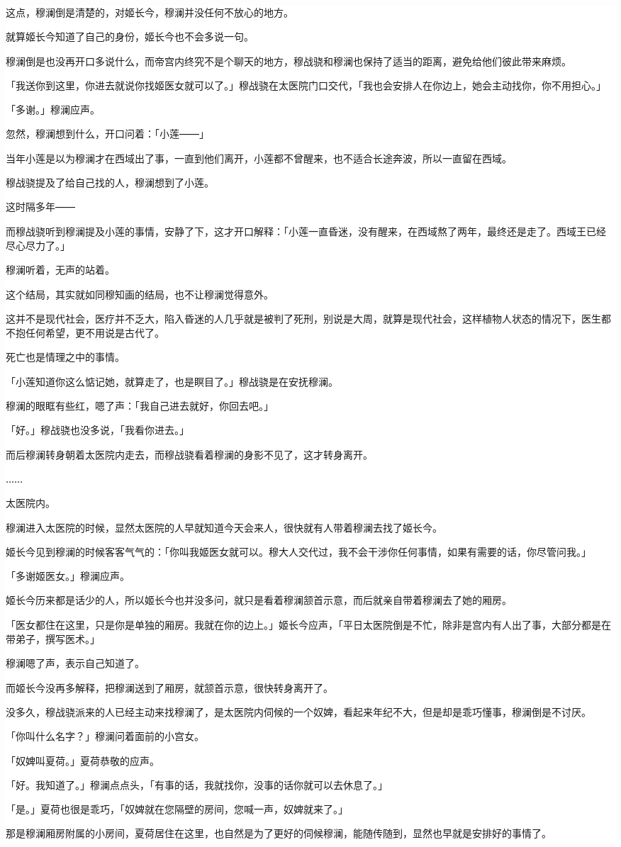 这点，穆澜倒是清楚的，对姬长今，穆澜并没任何不放心的地方。

就算姬长今知道了自己的身份，姬长今也不会多说一句。

穆澜倒是也没再开口多说什么，而帝宫内终究不是个聊天的地方，穆战骁和穆澜也保持了适当的距离，避免给他们彼此带来麻烦。

「我送你到这里，你进去就说你找姬医女就可以了。」穆战骁在太医院门口交代，「我也会安排人在你边上，她会主动找你，你不用担心。」

「多谢。」穆澜应声。

忽然，穆澜想到什么，开口问着：「小莲——」

当年小莲是以为穆澜才在西域出了事，一直到他们离开，小莲都不曾醒来，也不适合长途奔波，所以一直留在西域。

穆战骁提及了给自己找的人，穆澜想到了小莲。

这时隔多年——

而穆战骁听到穆澜提及小莲的事情，安静了下，这才开口解释：「小莲一直昏迷，没有醒来，在西域熬了两年，最终还是走了。西域王已经尽心尽力了。」

穆澜听着，无声的站着。

这个结局，其实就如同穆知画的结局，也不让穆澜觉得意外。

这并不是现代社会，医疗并不乏大，陷入昏迷的人几乎就是被判了死刑，别说是大周，就算是现代社会，这样植物人状态的情况下，医生都不抱任何希望，更不用说是古代了。

死亡也是情理之中的事情。

「小莲知道你这么惦记她，就算走了，也是瞑目了。」穆战骁是在安抚穆澜。

穆澜的眼眶有些红，嗯了声：「我自己进去就好，你回去吧。」

「好。」穆战骁也没多说，「我看你进去。」

而后穆澜转身朝着太医院内走去，而穆战骁看着穆澜的身影不见了，这才转身离开。

……

太医院内。

穆澜进入太医院的时候，显然太医院的人早就知道今天会来人，很快就有人带着穆澜去找了姬长今。

姬长今见到穆澜的时候客客气气的：「你叫我姬医女就可以。穆大人交代过，我不会干涉你任何事情，如果有需要的话，你尽管问我。」

「多谢姬医女。」穆澜应声。

姬长今历来都是话少的人，所以姬长今也并没多问，就只是看着穆澜颔首示意，而后就亲自带着穆澜去了她的厢房。

「医女都住在这里，只是你是单独的厢房。我就在你的边上。」姬长今应声，「平日太医院倒是不忙，除非是宫内有人出了事，大部分都是在带弟子，撰写医术。」

穆澜嗯了声，表示自己知道了。

而姬长今没再多解释，把穆澜送到了厢房，就颔首示意，很快转身离开了。

没多久，穆战骁派来的人已经主动来找穆澜了，是太医院内伺候的一个奴婢，看起来年纪不大，但是却是乖巧懂事，穆澜倒是不讨厌。

「你叫什么名字？」穆澜问着面前的小宫女。

「奴婢叫夏荷。」夏荷恭敬的应声。

「好。我知道了。」穆澜点点头，「有事的话，我就找你，没事的话你就可以去休息了。」

「是。」夏荷也很是乖巧，「奴婢就在您隔壁的房间，您喊一声，奴婢就来了。」

那是穆澜厢房附属的小房间，夏荷居住在这里，也自然是为了更好的伺候穆澜，能随传随到，显然也早就是安排好的事情了。
